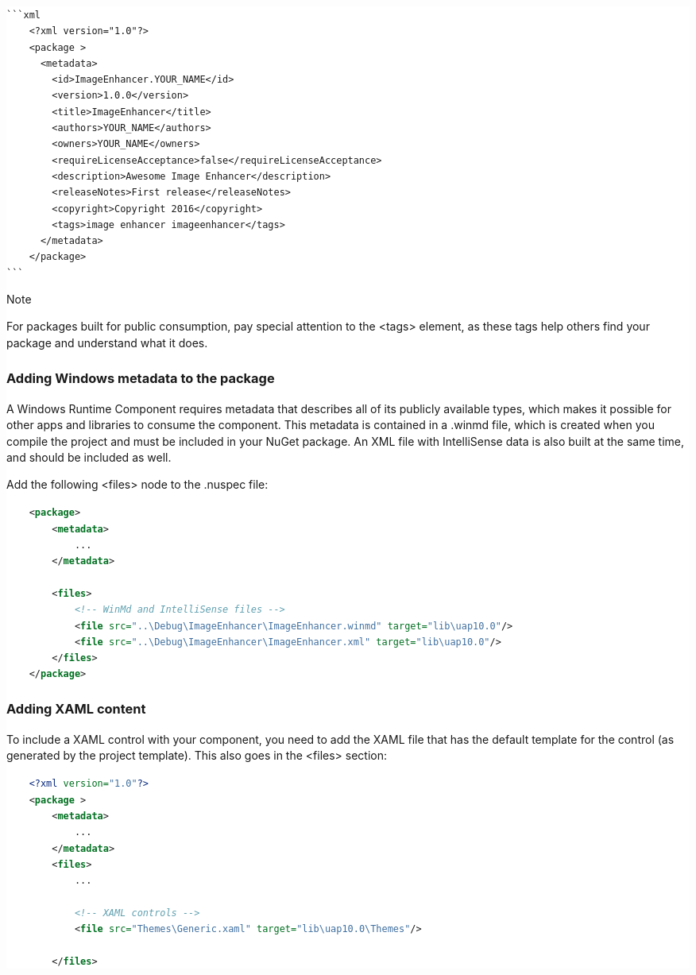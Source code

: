     ```xml
        <?xml version="1.0"?>
        <package >
          <metadata>
            <id>ImageEnhancer.YOUR_NAME</id>
            <version>1.0.0</version>
            <title>ImageEnhancer</title>
            <authors>YOUR_NAME</authors>
            <owners>YOUR_NAME</owners>
            <requireLicenseAcceptance>false</requireLicenseAcceptance>
            <description>Awesome Image Enhancer</description>
            <releaseNotes>First release</releaseNotes>
            <copyright>Copyright 2016</copyright>
            <tags>image enhancer imageenhancer</tags>
          </metadata>
        </package>
    ```

> [!Note]
> For packages built for public consumption, pay special attention to the &lt;tags&gt; element, as these tags help others find your package and understand what it does.



### Adding Windows metadata to the package

A Windows Runtime Component requires metadata that describes all of its publicly available types, which makes it possible for other apps and libraries to consume the component. This metadata is contained in a .winmd file, which is created when you compile the project and must be included in your NuGet package. An XML file with IntelliSense data is also built at the same time, and should be included as well.

Add the following &lt;files&gt; node to the .nuspec file:

```xml
    <package>
        <metadata>
            ...
        </metadata>

        <files>
            <!-- WinMd and IntelliSense files -->
            <file src="..\Debug\ImageEnhancer\ImageEnhancer.winmd" target="lib\uap10.0"/>
            <file src="..\Debug\ImageEnhancer\ImageEnhancer.xml" target="lib\uap10.0"/>
        </files>
    </package>
```

### Adding XAML content

To include a XAML control with your component, you need to add the XAML file that has the default template for the control (as generated by the project template). This also goes in the &lt;files&gt; section:

```xml
    <?xml version="1.0"?>
    <package >
        <metadata>
            ...
        </metadata>
        <files>
            ...

            <!-- XAML controls -->
            <file src="Themes\Generic.xaml" target="lib\uap10.0\Themes"/>

        </files>
```